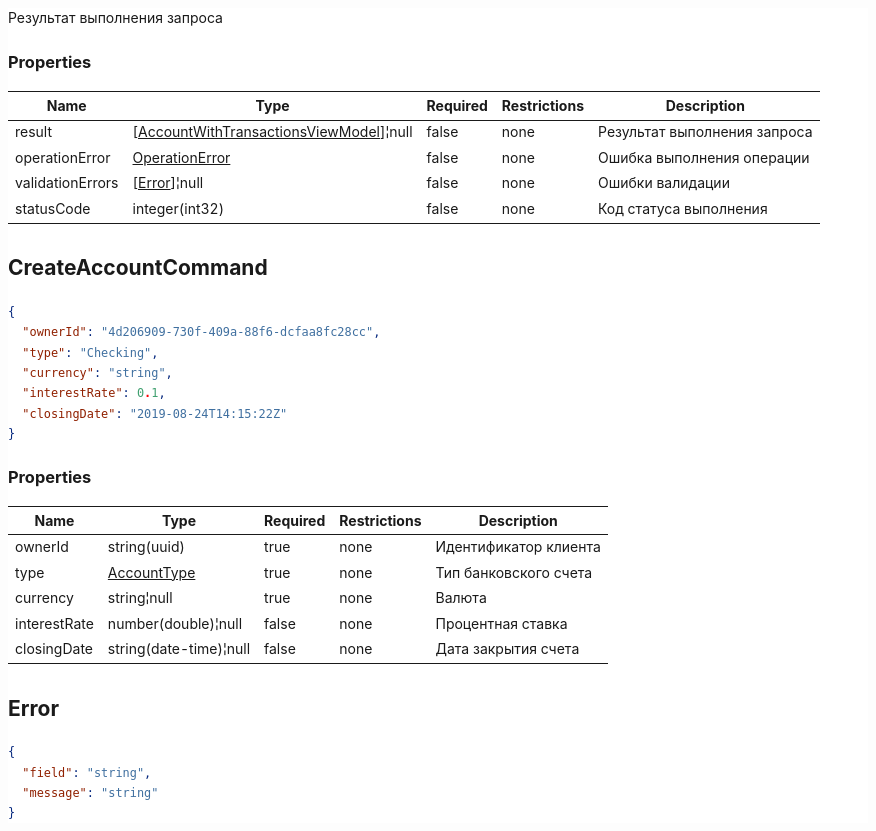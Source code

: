 Результат выполнения запроса

### Properties

|Name|Type|Required|Restrictions|Description|
|---|---|---|---|---|
|result|[[AccountWithTransactionsViewModel](#schemaaccountwithtransactionsviewmodel)]¦null|false|none|Результат выполнения запроса|
|operationError|[OperationError](#schemaoperationerror)|false|none|Ошибка выполнения операции|
|validationErrors|[[Error](#schemaerror)]¦null|false|none|Ошибки валидации|
|statusCode|integer(int32)|false|none|Код статуса выполнения|

<h2 id="tocS_CreateAccountCommand">CreateAccountCommand</h2>

<a id="schemacreateaccountcommand"></a>
<a id="schema_CreateAccountCommand"></a>
<a id="tocScreateaccountcommand"></a>
<a id="tocscreateaccountcommand"></a>

```json
{
  "ownerId": "4d206909-730f-409a-88f6-dcfaa8fc28cc",
  "type": "Checking",
  "currency": "string",
  "interestRate": 0.1,
  "closingDate": "2019-08-24T14:15:22Z"
}

```

### Properties

|Name|Type|Required|Restrictions|Description|
|---|---|---|---|---|
|ownerId|string(uuid)|true|none|Идентификатор клиента|
|type|[AccountType](#schemaaccounttype)|true|none|Тип банковского счета|
|currency|string¦null|true|none|Валюта|
|interestRate|number(double)¦null|false|none|Процентная ставка|
|closingDate|string(date-time)¦null|false|none|Дата закрытия счета|

<h2 id="tocS_Error">Error</h2>

<a id="schemaerror"></a>
<a id="schema_Error"></a>
<a id="tocSerror"></a>
<a id="tocserror"></a>

```json
{
  "field": "string",
  "message": "string"
}

```
